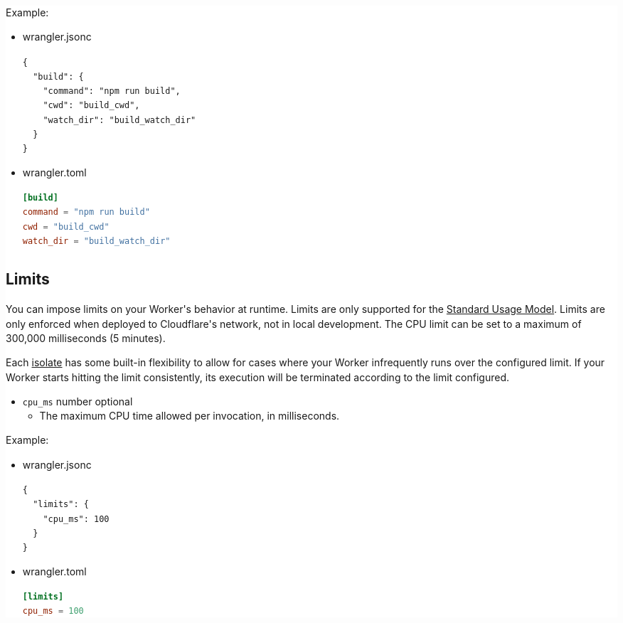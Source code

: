 Example:

* wrangler.jsonc

  ```jsonc
  {
    "build": {
      "command": "npm run build",
      "cwd": "build_cwd",
      "watch_dir": "build_watch_dir"
    }
  }
  ```

* wrangler.toml

  ```toml
  [build]
  command = "npm run build"
  cwd = "build_cwd"
  watch_dir = "build_watch_dir"
  ```

## Limits

You can impose limits on your Worker's behavior at runtime. Limits are only supported for the [Standard Usage Model](https://developers.cloudflare.com/workers/platform/pricing/#example-pricing-standard-usage-model). Limits are only enforced when deployed to Cloudflare's network, not in local development. The CPU limit can be set to a maximum of 300,000 milliseconds (5 minutes).

Each [isolate](https://developers.cloudflare.com/workers/reference/how-workers-works/#isolates) has some built-in flexibility to allow for cases where your Worker infrequently runs over the configured limit. If your Worker starts hitting the limit consistently, its execution will be terminated according to the limit configured.



* `cpu_ms` number optional
  * The maximum CPU time allowed per invocation, in milliseconds.

Example:

* wrangler.jsonc

  ```jsonc
  {
    "limits": {
      "cpu_ms": 100
    }
  }
  ```

* wrangler.toml

  ```toml
  [limits]
  cpu_ms = 100
  ```
